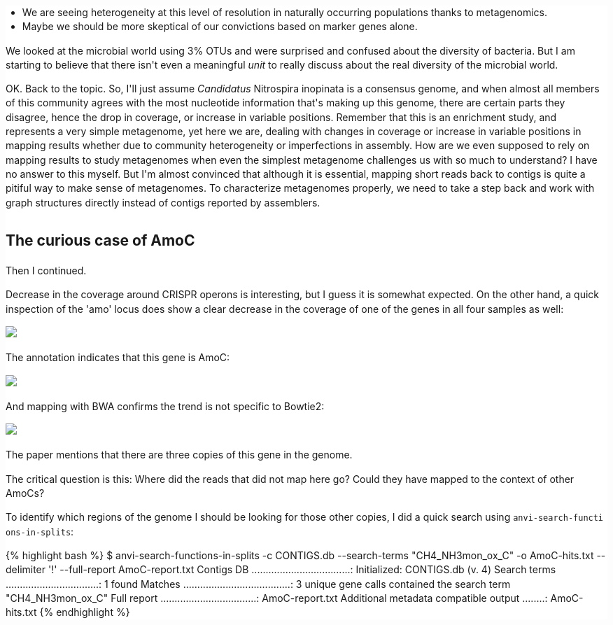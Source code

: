 * We are seeing heterogeneity at this level of resolution in naturally occurring populations thanks to metagenomics.
* Maybe we should be more skeptical of our convictions based on marker genes alone.

We looked at the microbial world using 3% OTUs and were surprised and confused about the diversity of bacteria. But I am starting to believe that there isn't even a meaningful *unit* to really discuss about the real diversity of the microbial world.

OK. Back to the topic. So, I'll just assume *Candidatus* Nitrospira inopinata is a consensus genome, and when almost all members of this community agrees with the most nucleotide information that's making up this genome, there are certain parts they disagree, hence the drop in coverage, or increase in variable positions. Remember that this is an enrichment study, and represents a very simple metagenome, yet here we are, dealing with changes in coverage or increase in variable positions in mapping results whether due to community heterogeneity or imperfections in assembly. How are we even supposed to rely on mapping results to study metagenomes when even the simplest metagenome challenges us with so much to understand? I have no answer to this myself. But I'm almost convinced that although it is essential, mapping short reads back to contigs is quite a pitiful way to make sense of metagenomes. To characterize metagenomes properly, we need to take a step back and work with graph structures directly instead of contigs reported by assemblers.


## The curious case of AmoC

Then I continued.

Decrease in the coverage around CRISPR operons is interesting, but I guess it is somewhat expected. On the other hand, a quick inspection of the 'amo' locus does show a clear decrease in the coverage of one of the genes in all four samples as well:

<div class="centerimg">
<a href="{{ site.url }}/images/anvio/2015-12-03-musings-over-commamox/subunit-C.png"><img src="{{ site.url }}/images/anvio/2015-12-03-musings-over-commamox/subunit-C.png" style="border: None;" /></a>
</div>

The annotation indicates that this gene is AmoC:

<div class="centerimg">
<a href="{{ site.url }}/images/anvio/2015-12-03-musings-over-commamox/subunit-C-w-annotation.png"><img src="{{ site.url }}/images/anvio/2015-12-03-musings-over-commamox/subunit-C-w-annotation.png" style="border: None;" /></a>
</div>

And mapping with BWA confirms the trend is not specific to Bowtie2:

<div class="centerimg">
<a href="{{ site.url }}/images/anvio/2015-12-03-musings-over-commamox/AmoC-different-mappers.png"><img src="{{ site.url }}/images/anvio/2015-12-03-musings-over-commamox/AmoC-different-mappers.png" style="border: None;" /></a>
</div>

The paper mentions that there are three copies of this gene in the genome.

The critical question is this: Where did the reads that did not map here go? Could they have mapped to the context of other AmoCs?

To identify which regions of the genome I should be looking for those other copies, I did a quick search using `anvi-search-functions-in-splits`:

{% highlight bash %}
$ anvi-search-functions-in-splits -c CONTIGS.db --search-terms "CH4_NH3mon_ox_C" -o AmoC-hits.txt --delimiter '!' --full-report AmoC-report.txt
Contigs DB ...................................: Initialized: CONTIGS.db (v. 4)
Search terms .................................: 1 found
Matches ......................................: 3 unique gene calls contained the search term "CH4_NH3mon_ox_C"
Full report ..................................: AmoC-report.txt
Additional metadata compatible output ........: AmoC-hits.txt
{% endhighlight %}
